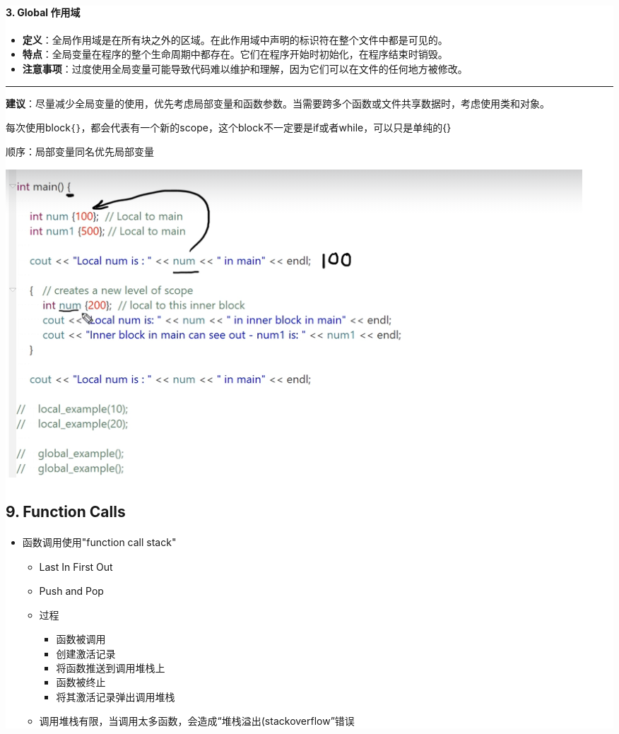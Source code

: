 #### 3. **Global 作用域**

- **定义**：全局作用域是在所有块之外的区域。在此作用域中声明的标识符在整个文件中都是可见的。
- **特点**：全局变量在程序的整个生命周期中都存在。它们在程序开始时初始化，在程序结束时销毁。
- **注意事项**：过度使用全局变量可能导致代码难以维护和理解，因为它们可以在文件的任何地方被修改。

------

**建议**：尽量减少全局变量的使用，优先考虑局部变量和函数参数。当需要跨多个函数或文件共享数据时，考虑使用类和对象。



每次使用block`{}`，都会代表有一个新的scope，这个block不一定要是if或者while，可以只是单纯的{}

顺序：局部变量同名优先局部变量

![image-20230919144158039](./assets/image-20230919144158039.png)

## 9. Function Calls

* 函数调用使用"function call stack"

  * Last In First Out
  * Push and Pop

  * 过程
    * 函数被调用
    * 创建激活记录
    * 将函数推送到调用堆栈上
    * 函数被终止
    * 将其激活记录弹出调用堆栈
  * 调用堆栈有限，当调用太多函数，会造成“堆栈溢出(stackoverflow”错误
